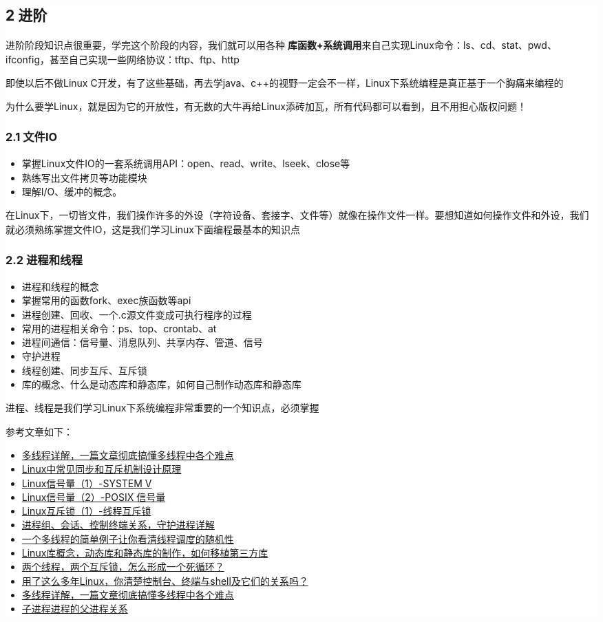 ## 2 进阶

进阶阶段知识点很重要，学完这个阶段的内容，我们就可以用各种 **库函数+系统调用**来自己实现Linux命令：ls、cd、stat、pwd、ifconfig，甚至自己实现一些网络协议：tftp、ftp、http

即使以后不做Linux C开发，有了这些基础，再去学java、c++的视野一定会不一样，Linux下系统编程是真正基于一个胸痛来编程的

为什么要学Linux，就是因为它的开放性，有无数的大牛再给Linux添砖加瓦，所有代码都可以看到，且不用担心版权问题！

### 2.1 文件IO

- 掌握Linux文件IO的一套系统调用API：open、read、write、lseek、close等
- 熟练写出文件拷贝等功能模块
- 理解I/O、缓冲的概念。

在Linux下，一切皆文件，我们操作许多的外设（字符设备、套接字、文件等）就像在操作文件一样。要想知道如何操作文件和外设，我们就必须熟练掌握文件IO，这是我们学习Linux下面编程最基本的知识点

### 2.2 进程和线程

- 进程和线程的概念
- 掌握常用的函数fork、exec族函数等api
- 进程创建、回收、一个.c源文件变成可执行程序的过程
- 常用的进程相关命令：ps、top、crontab、at
- 进程间通信：信号量、消息队列、共享内存、管道、信号
- 守护进程
- 线程创建、同步互斥、互斥锁
- 库的概念、什么是动态库和静态库，如何自己制作动态库和静态库

进程、线程是我们学习Linux下系统编程非常重要的一个知识点，必须掌握

参考文章如下：
- [多线程详解，一篇文章彻底搞懂多线程中各个难点](https://mp.weixin.qq.com/s?__biz=MzUxMjEyNDgyNw==&mid=2247495726&idx=1&sn=1261eb4c1edeabfb69c3e29aa62d031c&chksm=f96b82dace1c0bccca5bbb5f069db49640b08b31f559fb0f63f7285c289ae540d3afa03cb185&scene=21#wechat_redirect)
- [Linux中常见同步和互斥机制设计原理](http://mp.weixin.qq.com/s?__biz=MzUxMjEyNDgyNw==&mid=2247486030&idx=1&sn=bbc0407c41c003891102bfb73c49a065&chksm=f96878bace1ff1acc53cade12abe5f15eb0c71d183612cb3a54e8085a73e3deae3236ad5a27d&scene=21#wechat_redirect) 
- [Linux信号量（1）-SYSTEM V](http://mp.weixin.qq.com/s?__biz=MzUxMjEyNDgyNw==&mid=2247486030&idx=1&sn=bbc0407c41c003891102bfb73c49a065&chksm=f96878bace1ff1acc53cade12abe5f15eb0c71d183612cb3a54e8085a73e3deae3236ad5a27d&scene=21#wechat_redirect)
- [Linux信号量（2）-POSIX 信号量](http://mp.weixin.qq.com/s?__biz=MzUxMjEyNDgyNw==&mid=2247486030&idx=1&sn=bbc0407c41c003891102bfb73c49a065&chksm=f96878bace1ff1acc53cade12abe5f15eb0c71d183612cb3a54e8085a73e3deae3236ad5a27d&scene=21#wechat_redirect)
- [Linux互斥锁（1）-线程互斥锁](http://mp.weixin.qq.com/s?__biz=MzUxMjEyNDgyNw==&mid=2247486030&idx=1&sn=bbc0407c41c003891102bfb73c49a065&chksm=f96878bace1ff1acc53cade12abe5f15eb0c71d183612cb3a54e8085a73e3deae3236ad5a27d&scene=21#wechat_redirect)
- [进程组、会话、控制终端关系，守护进程详解](http://mp.weixin.qq.com/s?__biz=MzUxMjEyNDgyNw==&mid=2247486030&idx=1&sn=bbc0407c41c003891102bfb73c49a065&chksm=f96878bace1ff1acc53cade12abe5f15eb0c71d183612cb3a54e8085a73e3deae3236ad5a27d&scene=21#wechat_redirect)
- [一个多线程的简单例子让你看清线程调度的随机性](https://mp.weixin.qq.com/s/HHs7qsYRbEA_kbg6_FGejA)
- [Linux库概念，动态库和静态库的制作，如何移植第三方库](http://mp.weixin.qq.com/s?__biz=MzUxMjEyNDgyNw==&mid=2247486030&idx=1&sn=bbc0407c41c003891102bfb73c49a065&chksm=f96878bace1ff1acc53cade12abe5f15eb0c71d183612cb3a54e8085a73e3deae3236ad5a27d&scene=21#wechat_redirect)
- [两个线程，两个互斥锁，怎么形成一个死循环？](http://mp.weixin.qq.com/s?__biz=MzUxMjEyNDgyNw==&mid=2247489336&idx=1&sn=fc645b7abc705275cf43eccc08ca0fcd&chksm=f96865ccce1fecdafd14bb4b025ec256ea986d414d20f3e81184cb89c5f7e1a29a402959a409&scene=21#wechat_redirect)
- [用了这么多年Linux，你清楚控制台、终端与shell及它们的关系吗？](http://mp.weixin.qq.com/s?__biz=MzUxMjEyNDgyNw==&mid=2247486030&idx=1&sn=bbc0407c41c003891102bfb73c49a065&chksm=f96878bace1ff1acc53cade12abe5f15eb0c71d183612cb3a54e8085a73e3deae3236ad5a27d&scene=21#wechat_redirect)
- [多线程详解，一篇文章彻底搞懂多线程中各个难点](http://mp.weixin.qq.com/s?__biz=MzUxMjEyNDgyNw==&mid=2247486030&idx=1&sn=bbc0407c41c003891102bfb73c49a065&chksm=f96878bace1ff1acc53cade12abe5f15eb0c71d183612cb3a54e8085a73e3deae3236ad5a27d&scene=21#wechat_redirect)
- [子进程进程的父进程关系](http://mp.weixin.qq.com/s?__biz=MzUxMjEyNDgyNw==&mid=2247486030&idx=1&sn=bbc0407c41c003891102bfb73c49a065&chksm=f96878bace1ff1acc53cade12abe5f15eb0c71d183612cb3a54e8085a73e3deae3236ad5a27d&scene=21#wechat_redirect)
